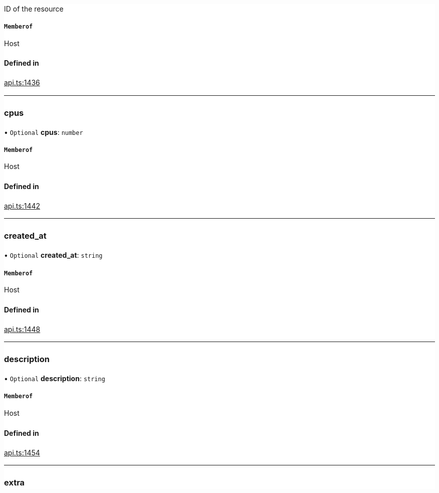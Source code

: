 ID of the resource

**`Memberof`**

Host

#### Defined in

[api.ts:1436](https://github.com/RedHatInsights/javascript-clients/blob/main/packages/topological-inventory/api.ts#L1436)

___

### cpus

• `Optional` **cpus**: `number`

**`Memberof`**

Host

#### Defined in

[api.ts:1442](https://github.com/RedHatInsights/javascript-clients/blob/main/packages/topological-inventory/api.ts#L1442)

___

### created\_at

• `Optional` **created\_at**: `string`

**`Memberof`**

Host

#### Defined in

[api.ts:1448](https://github.com/RedHatInsights/javascript-clients/blob/main/packages/topological-inventory/api.ts#L1448)

___

### description

• `Optional` **description**: `string`

**`Memberof`**

Host

#### Defined in

[api.ts:1454](https://github.com/RedHatInsights/javascript-clients/blob/main/packages/topological-inventory/api.ts#L1454)

___

### extra
